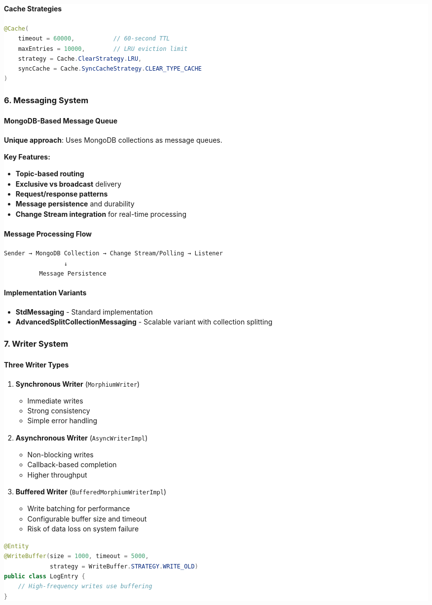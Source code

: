 #### Cache Strategies
```java
@Cache(
    timeout = 60000,           // 60-second TTL
    maxEntries = 10000,        // LRU eviction limit
    strategy = Cache.ClearStrategy.LRU,
    syncCache = Cache.SyncCacheStrategy.CLEAR_TYPE_CACHE
)
```

### 6. Messaging System

#### MongoDB-Based Message Queue
**Unique approach**: Uses MongoDB collections as message queues.

**Key Features:**
- **Topic-based routing**
- **Exclusive vs broadcast** delivery
- **Request/response patterns**
- **Message persistence** and durability
- **Change Stream integration** for real-time processing

#### Message Processing Flow
```
Sender → MongoDB Collection → Change Stream/Polling → Listener
                 ↓
          Message Persistence
```

#### Implementation Variants
- **StdMessaging** - Standard implementation
- **AdvancedSplitCollectionMessaging** - Scalable variant with collection splitting

### 7. Writer System

#### Three Writer Types

1. **Synchronous Writer** (`MorphiumWriter`)
   - Immediate writes
   - Strong consistency
   - Simple error handling

2. **Asynchronous Writer** (`AsyncWriterImpl`)
   - Non-blocking writes
   - Callback-based completion
   - Higher throughput

3. **Buffered Writer** (`BufferedMorphiumWriterImpl`)
   - Write batching for performance
   - Configurable buffer size and timeout
   - Risk of data loss on system failure

```java
@Entity
@WriteBuffer(size = 1000, timeout = 5000, 
             strategy = WriteBuffer.STRATEGY.WRITE_OLD)
public class LogEntry {
    // High-frequency writes use buffering
}
```
